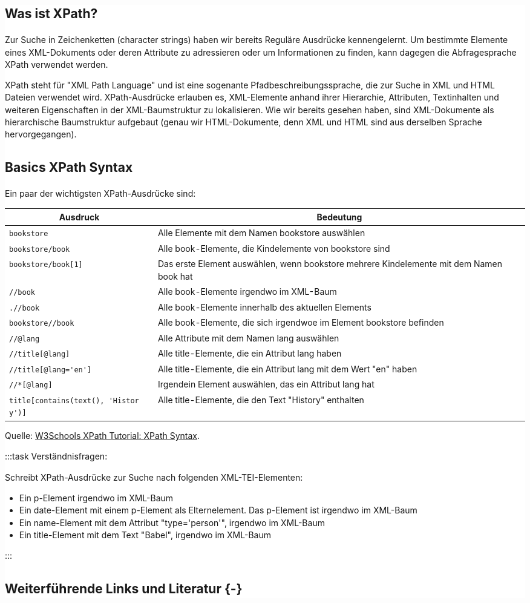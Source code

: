 ## Was ist XPath? 

Zur Suche in Zeichenketten (character strings) haben wir bereits Reguläre Ausdrücke kennengelernt. Um bestimmte Elemente eines XML-Dokuments oder deren Attribute zu adressieren oder um Informationen zu finden, kann dagegen die Abfragesprache XPath  verwendet werden. 

XPath steht für "XML Path Language" und ist eine sogenante Pfadbeschreibungssprache, die zur Suche in XML und HTML Dateien verwendet wird. XPath-Ausdrücke erlauben es, XML-Elemente anhand ihrer Hierarchie, Attributen, Textinhalten und weiteren Eigenschaften in der XML-Baumstruktur zu lokalisieren. Wie wir bereits gesehen haben, sind XML-Dokumente als hierarchische Baumstruktur aufgebaut (genau wir HTML-Dokumente, denn XML und HTML sind aus derselben Sprache hervorgegangen). 

## Basics XPath Syntax 

Ein paar der wichtigsten XPath-Ausdrücke sind: 

  | Ausdruck           |  Bedeutung                                   |
  |------------------|----------------------------------------------|
  | ``bookstore``           | Alle Elemente mit dem Namen bookstore auswählen                       |              
  | ``bookstore/book``           | Alle book-Elemente, die Kindelemente von bookstore sind                          |
  | ``bookstore/book[1]``   | Das erste Element auswählen, wenn bookstore mehrere Kindelemente mit dem Namen book hat
  | ``//book``           | Alle book-Elemente irgendwo im  XML-Baum                             |   
  | ``.//book``           | Alle book-Elemente innerhalb des aktuellen Elements 
  | ``bookstore//book``           | Alle book-Elemente, die sich irgendwoe im Element bookstore befinden                                 |
  | ``//@lang``           | Alle Attribute mit dem Namen lang auswählen                             |
  | ``//title[@lang]``           | Alle title-Elemente, die ein Attribut lang haben |
  | ``//title[@lang='en']``           | Alle title-Elemente, die ein Attribut lang mit dem Wert "en" haben              |
  | ``//*[@lang]``           | Irgendein Element auswählen, das ein Attribut lang hat                            |
  | ``title[contains(text(), 'History')]``    | Alle title-Elemente, die den Text "History" enthalten

Quelle: [W3Schools XPath Tutorial: XPath Syntax](https://www.w3schools.com/xml/xpath_syntax.asp). 


:::task
Verständnisfragen:

Schreibt XPath-Ausdrücke zur Suche nach folgenden XML-TEI-Elementen: 

- Ein p-Element irgendwo im XML-Baum
- Ein date-Element mit einem p-Element als Elternelement. Das p-Element ist irgendwo im XML-Baum
- Ein name-Element mit dem Attribut "type='person'", irgendwo im XML-Baum
- Ein title-Element mit dem Text "Babel", irgendwo im XML-Baum

:::



## Weiterführende Links und Literatur {-}
